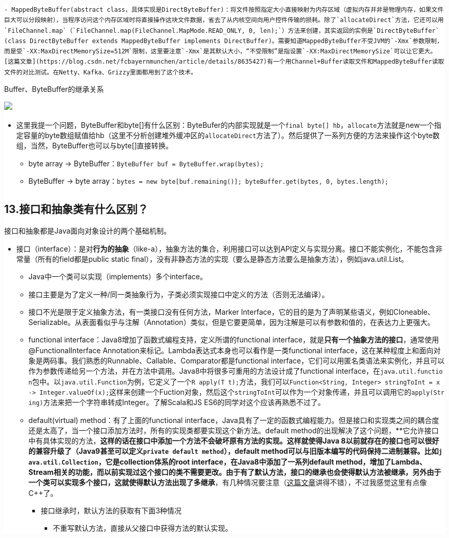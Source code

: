     - MappedByteBuffer(abstract class，具体实现是DirectByteBuffer)：将文件按照指定大小直接映射为内存区域（虚拟内存并非是物理内存，如果文件巨大可以分段映射），当程序访问这个内存区域时将直接操作这块文件数据，省去了从内核空间向用户控件传输的损耗。除了`allocateDirect`方法，它还可以用`FileChannel.map`（`FileChannel.map(FileChannel.MapMode.READ_ONLY, 0, len);`）方法来创建，其实返回的实例是`DirectByteBuffer`(class DirectByteBuffer extends MappedByteBuffer implements DirectBuffer)。需要知道MappedByteBuffer不受JVM的`-Xmx`参数限制，而是受`-XX:MaxDirectMemorySize=512M`限制，这里要注意`-Xmx`是其默认大小，“不受限制”是指设置`-XX:MaxDirectMemorySize`可以让它更大。[这篇文章](https://blog.csdn.net/fcbayernmunchen/article/details/8635427)有一个用Channel+Buffer读取文件和MappedByteBuffer读取文件的对比测试。在Netty、Kafka、Grizzy里面都用到了这个技术。



Buffer、ByteBuffer的继承关系

<img src="https://ws4.sinaimg.cn/large/006tNbRwly1fxgmhiiy9sj30sq0m2gq7.jpg" width="400"/>



- 这里我提一个问题，ByteBuffer和byte[]有什么区别：ByteBufer的内部实现就是一个`final byte[] hb`，`allocate`方法就是new一个指定容量的byte数组赋值给hb（这里不分析创建堆外缓冲区的`allocateDirect`方法了）。然后提供了一系列方便的方法来操作这个byte数组，当然，ByteBuffer也可以与byte[]直接转换。

    - byte array -> ByteBuffer：`ByteBuffer buf = ByteBuffer.wrap(bytes);`

    - ByteBuffer -> byte array：`bytes = new byte[buf.remaining()]; byteBuffer.get(bytes, 0, bytes.length);`





## 13.接口和抽象类有什么区别？



接口和抽象都是Java面向对象设计的两个基础机制。

- 接口（interface）：是对**行为的抽象**（like-a），抽象方法的集合，利用接口可以达到API定义与实现分离。接口不能实例化，不能包含非常量（所有的field都是public static final），没有非静态方法的实现（要么是静态方法要么是抽象方法），例如java.util.List。

    - Java中一个类可以实现（implements）多个interface。

    - 接口主要是为了定义一种/同一类抽象行为，子类必须实现接口中定义的方法（否则无法编译）。

    - 接口不光是限于定义抽象方法，有一类接口没有任何方法，Marker Interface，它的目的是为了声明某些语义，例如Cloneable、Serializable。从表面看似乎与注解（Annotation）类似，但是它要更简单，因为注解是可以有参数和值的，在表达力上更强大。

    - functional interface：Java8增加了函数式编程支持，定义所谓的functional interface，就是**只有一个抽象方法的接口**，通常使用@FunctionalInterface Annotation来标记。Lambda表达式本身也可以看作是一类functional interface，这在某种程度上和面向对象是两码事。我们熟悉的Runnable、Callable、Comparator都是functional interface，它们可以用匿名类语法来实例化，并且可以作为参数传递给另一个方法，并在方法中调用。Java8中将很多可重用的方法设计成了functional interface，在`java.util.function`包中。以`java.util.Function`为例，它定义了一个`R apply(T t);`方法，我们可以`Function<String, Integer> stringToInt = x -> Integer.valueOf(x);`这样来创建一个Fuction对象，然后这个`stringToInt`可以作为一个对象传递，并且可以调用它的`apply(String)`方法来把一个字符串转成Integer。了解Scala和JS ES6的同学对这个应该再熟悉不过了。

    - default(virtual) method：有了上面的functional interface，Java具有了一定的函数式编程能力。但是接口和实现类之间的耦合度还是太高了，当一个接口添加方法时，所有的实现类都要实现这个新方法。default method的出现解决了这个问题，**它允许接口中有具体实现的方法，**这样的话在接口中添加一个方法不会破坏原有方法的实现。这样就使得Java 8以前就存在的接口也可以很好的兼容升级了（Java9甚至可以定义`private default method`），default method可以与旧版本编写的代码保持二进制兼容。**比如`java.util.Collection`，它是collection体系的root interface，在Java8中添加了一系列default method，增加了Lambda、Stream相关的功能，而以前实现过这个接口的类不需要更改。由于有了默认方法，接口的继承也会使得默认方法被继承，另外由于一个类可以实现多个接口，这就使得**默认方法出现了多继承**，有几种情况要注意（[这篇文章](http://ebnbin.com/2015/12/20/java-8-default-methods/)讲得不错），不过我感觉这里有点像C++了。

        - 接口继承时，默认方法的获取有下面3种情况

            - 不重写默认方法，直接从父接口中获得方法的默认实现。

